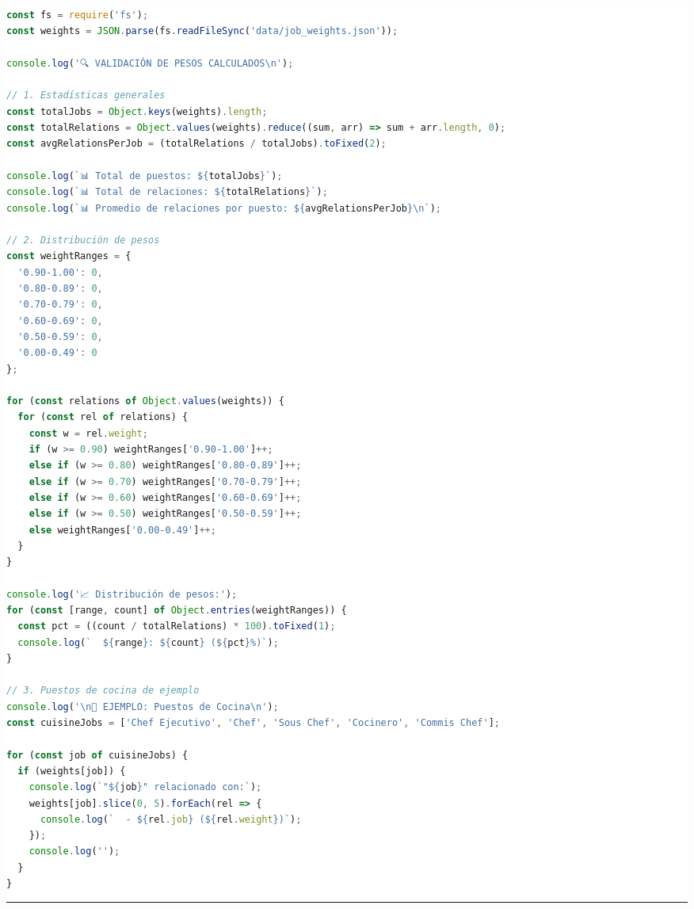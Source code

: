 ```javascript
const fs = require('fs');
const weights = JSON.parse(fs.readFileSync('data/job_weights.json'));

console.log('🔍 VALIDACIÓN DE PESOS CALCULADOS\n');

// 1. Estadísticas generales
const totalJobs = Object.keys(weights).length;
const totalRelations = Object.values(weights).reduce((sum, arr) => sum + arr.length, 0);
const avgRelationsPerJob = (totalRelations / totalJobs).toFixed(2);

console.log(`📊 Total de puestos: ${totalJobs}`);
console.log(`📊 Total de relaciones: ${totalRelations}`);
console.log(`📊 Promedio de relaciones por puesto: ${avgRelationsPerJob}\n`);

// 2. Distribución de pesos
const weightRanges = {
  '0.90-1.00': 0,
  '0.80-0.89': 0,
  '0.70-0.79': 0,
  '0.60-0.69': 0,
  '0.50-0.59': 0,
  '0.00-0.49': 0
};

for (const relations of Object.values(weights)) {
  for (const rel of relations) {
    const w = rel.weight;
    if (w >= 0.90) weightRanges['0.90-1.00']++;
    else if (w >= 0.80) weightRanges['0.80-0.89']++;
    else if (w >= 0.70) weightRanges['0.70-0.79']++;
    else if (w >= 0.60) weightRanges['0.60-0.69']++;
    else if (w >= 0.50) weightRanges['0.50-0.59']++;
    else weightRanges['0.00-0.49']++;
  }
}

console.log('📈 Distribución de pesos:');
for (const [range, count] of Object.entries(weightRanges)) {
  const pct = ((count / totalRelations) * 100).toFixed(1);
  console.log(`  ${range}: ${count} (${pct}%)`);
}

// 3. Puestos de cocina de ejemplo
console.log('\n🍳 EJEMPLO: Puestos de Cocina\n');
const cuisineJobs = ['Chef Ejecutivo', 'Chef', 'Sous Chef', 'Cocinero', 'Commis Chef'];

for (const job of cuisineJobs) {
  if (weights[job]) {
    console.log(`"${job}" relacionado con:`);
    weights[job].slice(0, 5).forEach(rel => {
      console.log(`  - ${rel.job} (${rel.weight})`);
    });
    console.log('');
  }
}
```

---
